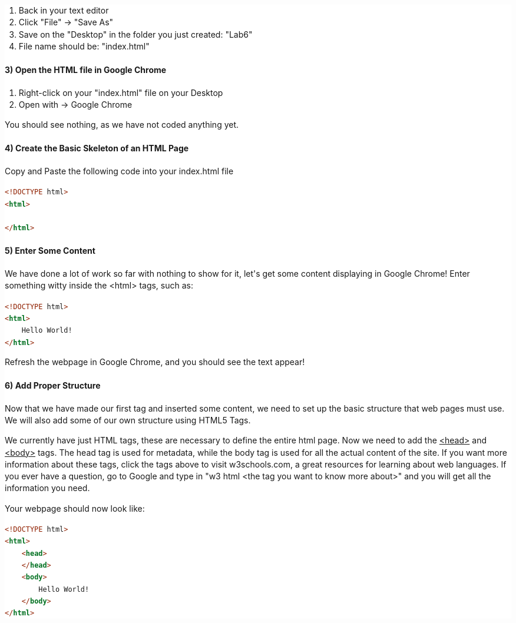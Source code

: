 1. Back in your text editor
2. Click "File" -> "Save As"
3. Save on the "Desktop" in the folder you just created: "Lab6"
4. File name should be: "index.html"


#### 3) Open the HTML file in Google Chrome

1. Right-click on your "index.html" file on your Desktop
2. Open with -> Google Chrome

You should see nothing, as we have not coded anything yet.


#### 4) Create the Basic Skeleton of an HTML Page
Copy and Paste the following code into your index.html file

```html
<!DOCTYPE html>
<html>
	
</html>
```
	
#### 5) Enter Some Content
We have done a lot of work so far with nothing to show for it, let's get some content displaying in Google Chrome! Enter something witty inside the \<html> tags, such as:

```html
<!DOCTYPE html>
<html>
	Hello World!
</html>
```

Refresh the webpage in Google Chrome, and you should see the text appear!

#### 6) Add Proper Structure
Now that we have made our first tag and inserted some content, we need to set up the basic structure that web pages must use. We will also add some of our own structure using HTML5 Tags.

We currently have just HTML tags, these are necessary to define the entire html page. Now we need to add the [\<head>](http://www.w3schools.com/tags/tag_head.asp) and [\<body>](http://www.w3schools.com/tags/tag_body.asp) tags. The head tag is used for metadata, while the body tag is used for all the actual content of the site. If you want more information about these tags, click the tags above to visit w3schools.com, a great resources for learning about web languages. If you ever have a question, go to Google and type in "w3 html \<the tag you want to know more about>" and you will get all the information you need.

Your webpage should now look like:

```html
<!DOCTYPE html>
<html>
	<head>
	</head>
	<body>
		Hello World!
	</body>
</html>
```
